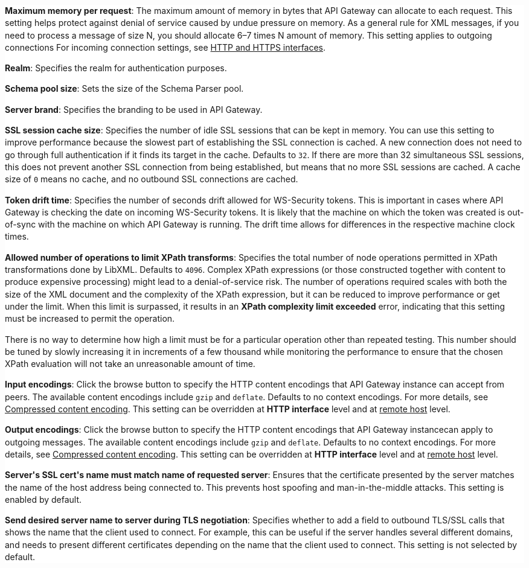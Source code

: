 **Maximum memory per request**: The maximum amount of memory in bytes that API Gateway can allocate to each request. This setting helps protect against denial of service caused by undue pressure on memory. As a general rule for XML messages, if you need to process a message of size N, you should allocate 6–7 times N amount of memory. This setting applies to outgoing connections For incoming connection settings, see [HTTP and HTTPS interfaces](/docs/apim_policydev/apigw_gw_instances/general_services#http-and-https-interfaces).

**Realm**: Specifies the realm for authentication purposes.

**Schema pool size**: Sets the size of the Schema Parser pool.

**Server brand**: Specifies the branding to be used in API Gateway.

**SSL session cache size**: Specifies the number of idle SSL sessions that can be kept in memory. You can use this setting to improve performance because the slowest part of establishing the SSL connection is cached. A new connection does not need to go through full authentication if it finds its target in the cache. Defaults to `32`. If there are more than 32 simultaneous SSL sessions, this does not prevent another SSL connection from being established, but means that no more SSL sessions are cached. A cache size of `0` means no cache, and no outbound SSL connections are cached.

**Token drift time**: Specifies the number of seconds drift allowed for WS-Security tokens. This is important in cases where API Gateway is checking the date on incoming WS-Security tokens. It is likely that the machine on which the token was created is out-of-sync with the machine on which API Gateway is running. The drift time allows for differences in the respective machine clock times.

**Allowed number of operations to limit XPath transforms**: Specifies the total number of node operations permitted in XPath transformations done by LibXML. Defaults to `4096`. Complex XPath expressions (or those constructed together with content to produce expensive processing) might lead to a denial-of-service risk. The number of operations required scales with both the size of the XML document and the complexity of the XPath expression, but it can be reduced to improve performance or get under the limit. When this limit is surpassed, it results in an **XPath complexity limit exceeded** error, indicating that this setting must be increased to permit the operation.

There is no way to determine how high a limit must be for a particular operation other than repeated testing. This number should be tuned by slowly increasing it in increments of a few thousand while monitoring the performance to ensure that the chosen XPath evaluation will not take an unreasonable amount of time.

**Input encodings**: Click the browse button to specify the HTTP content encodings that API Gateway instance can accept from peers. The available content encodings include `gzip` and `deflate`. Defaults to no context encodings. For more details, see [Compressed content encoding](/docs/apim_policydev/apigw_gw_instances/common_compress_encoding). This setting can be overridden at **HTTP interface** level and at [remote host](/docs/apim_policydev/apigw_gw_instances/general_remote_hosts/) level.

**Output encodings**: Click the browse button to specify the HTTP content encodings that API Gateway instancecan apply to outgoing messages. The available content encodings include `gzip` and `deflate`. Defaults to no context encodings. For more details, see [Compressed content encoding](/docs/apim_policydev/apigw_gw_instances/common_compress_encoding). This setting can be overridden at **HTTP interface** level and at [remote host](/docs/apim_policydev/apigw_gw_instances/general_remote_hosts/) level.

**Server's SSL cert's name must match name of requested server**: Ensures that the certificate presented by the server matches the name of the host address being connected to. This prevents host spoofing and man-in-the-middle attacks. This setting is enabled by default.

**Send desired server name to server during TLS negotiation**: Specifies whether to add a field to outbound TLS/SSL calls that shows the name that the client used to connect. For example, this can be useful if the server handles several different domains, and needs to present different certificates depending on the name that the client used to connect. This setting is not selected by default.
